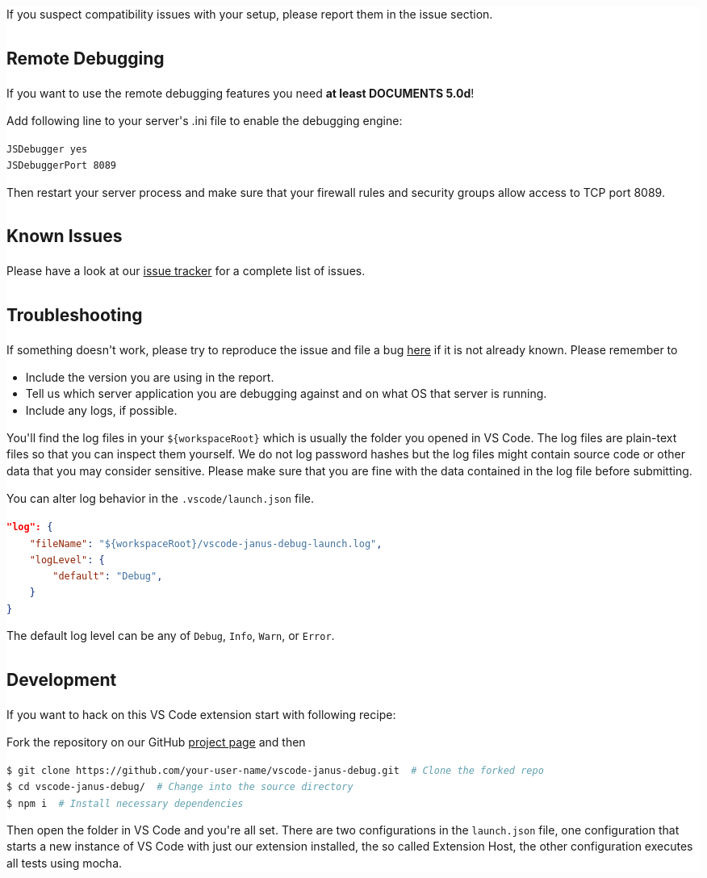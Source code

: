 If you suspect compatibility issues with your setup, please report them in the issue section.


## Remote Debugging

If you want to use the remote debugging features you need **at least DOCUMENTS 5.0d**!

Add following line to your server's .ini file to enable the debugging engine:

```
JSDebugger yes
JSDebuggerPort 8089
```

Then restart your server process and make sure that your firewall rules and security groups allow access to TCP port 8089.

## Known Issues

Please have a look at our [issue tracker](https://github.com/otris/vscode-janus-debug/issues) for a complete list of issues.

## Troubleshooting

If something doesn't work, please try to reproduce the issue and file a bug [here](https://github.com/otris/vscode-janus-debug/issues) if it is not already known. Please remember to

- Include the version you are using in the report.
- Tell us which server application you are debugging against and on what OS that server is running.
- Include any logs, if possible.

You'll find the log files in your `${workspaceRoot}` which is usually the folder you opened in VS Code. The log files are plain-text files so that you can inspect them yourself. We do not log password hashes but the log files might contain source code or other data that you may consider sensitive. Please make sure that you are fine with the data contained in the log file before submitting.

You can alter log behavior in the `.vscode/launch.json` file.

```json
"log": {
    "fileName": "${workspaceRoot}/vscode-janus-debug-launch.log",
    "logLevel": {
        "default": "Debug",
    }
}
```

The default log level can be any of `Debug`, `Info`, `Warn`, or `Error`.

## Development
If you want to hack on this VS Code extension start with following recipe:

Fork the repository on our GitHub [project page](https://github.com/otris/vscode-janus-debug) and then

```bash
$ git clone https://github.com/your-user-name/vscode-janus-debug.git  # Clone the forked repo
$ cd vscode-janus-debug/  # Change into the source directory
$ npm i  # Install necessary dependencies
```
Then open the folder in VS Code and you're all set. There are two configurations in the `launch.json` file, one configuration that starts a new instance of VS Code with just our extension installed, the so called Extension Host, the other configuration executes all tests using mocha.
